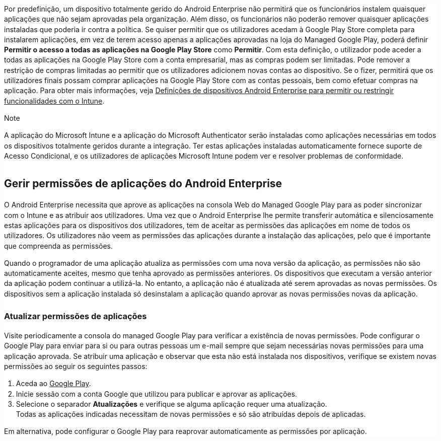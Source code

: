 Por predefinição, um dispositivo totalmente gerido do Android Enterprise não permitirá que os funcionários instalem quaisquer aplicações que não sejam aprovadas pela organização. Além disso, os funcionários não poderão remover quaisquer aplicações instaladas que poderia ir contra a política. Se quiser permitir que os utilizadores acedam à Google Play Store completa para instalarem aplicações, em vez de terem acesso apenas a aplicações aprovadas na loja do Managed Google Play, poderá definir **Permitir o acesso a todas as aplicações na Google Play Store** como **Permitir**. Com esta definição, o utilizador pode aceder a todas as aplicações na Google Play Store com a conta empresarial, mas as compras podem ser limitadas. Pode remover a restrição de compras limitadas ao permitir que os utilizadores adicionem novas contas ao dispositivo. Se o fizer, permitirá que os utilizadores finais possam comprar aplicações na Google Play Store com as contas pessoais, bem como efetuar compras na aplicação. Para obter mais informações, veja [Definições de dispositivos Android Enterprise para permitir ou restringir funcionalidades com o Intune](../configuration/device-restrictions-android-for-work.md). 

> [!NOTE]
> A aplicação do Microsoft Intune e a aplicação do Microsoft Authenticator serão instaladas como aplicações necessárias em todos os dispositivos totalmente geridos durante a integração. Ter estas aplicações instaladas automaticamente fornece suporte de Acesso Condicional, e os utilizadores de aplicações Microsoft Intune podem ver e resolver problemas de conformidade. 

## <a name="manage-android-enterprise-app-permissions"></a>Gerir permissões de aplicações do Android Enterprise
O Android Enterprise necessita que aprove as aplicações na consola Web do Managed Google Play para as poder sincronizar com o Intune e as atribuir aos utilizadores. Uma vez que o Android Enterprise lhe permite transferir automática e silenciosamente estas aplicações para os dispositivos dos utilizadores, tem de aceitar as permissões das aplicações em nome de todos os utilizadores. Os utilizadores não veem as permissões das aplicações durante a instalação das aplicações, pelo que é importante que compreenda as permissões.

Quando o programador de uma aplicação atualiza as permissões com uma nova versão da aplicação, as permissões não são automaticamente aceites, mesmo que tenha aprovado as permissões anteriores. Os dispositivos que executam a versão anterior da aplicação podem continuar a utilizá-la. No entanto, a aplicação não é atualizada até serem aprovadas as novas permissões. Os dispositivos sem a aplicação instalada só desinstalam a aplicação quando aprovar as novas permissões novas da aplicação. 

### <a name="update-app-permissions"></a>Atualizar permissões de aplicações

Visite periodicamente a consola do managed Google Play para verificar a existência de novas permissões. Pode configurar o Google Play para enviar para si ou para outras pessoas um e-mail sempre que sejam necessárias novas permissões para uma aplicação aprovada. Se atribuir uma aplicação e observar que esta não está instalada nos dispositivos, verifique se existem novas permissões ao seguir os seguintes passos:

1. Aceda ao [Google Play](https://play.google.com/work).
2. Inicie sessão com a conta Google que utilizou para publicar e aprovar as aplicações.
3. Selecione o separador **Atualizações** e verifique se alguma aplicação requer uma atualização.  
    Todas as aplicações indicadas necessitam de novas permissões e só são atribuídas depois de aplicadas.

Em alternativa, pode configurar o Google Play para reaprovar automaticamente as permissões por aplicação.
